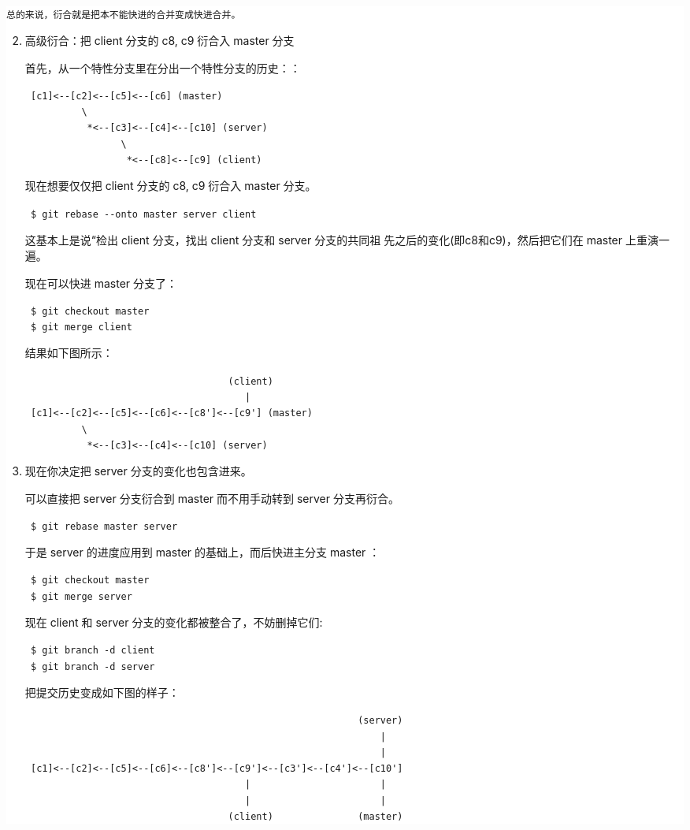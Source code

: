 
	总的来说，衍合就是把本不能快进的合并变成快进合并。

2. 高级衍合：把 client 分支的 c8, c9 衍合入 master 分支

	首先，从一个特性分支里在分出一个特性分支的历史：：

		[c1]<--[c2]<--[c5]<--[c6] (master)
				 \
				  *<--[c3]<--[c4]<--[c10] (server)
						\
						 *<--[c8]<--[c9] (client)

	现在想要仅仅把 client 分支的 c8, c9 衍合入 master 分支。

		$ git rebase --onto master server client

	这基本上是说“检出 client 分支，找出 client 分支和 server 分支的共同祖	  先之后的变化(即c8和c9)，然后把它们在 master 上重演一遍。

	现在可以快进 master 分支了：

		$ git checkout master
		$ git merge client

	结果如下图所示：

										   (client)
											  |
		[c1]<--[c2]<--[c5]<--[c6]<--[c8']<--[c9'] (master)
				 \
				  *<--[c3]<--[c4]<--[c10] (server)

3. 现在你决定把 server 分支的变化也包含进来。

	可以直接把 server 分支衍合到 master 而不用手动转到 server 分支再衍合。

		$ git rebase master server

	于是 server 的进度应用到 master 的基础上，而后快进主分支 master ：

		$ git checkout master
		$ git merge server

	现在 client 和 server 分支的变化都被整合了，不妨删掉它们:

		$ git branch -d client
		$ git branch -d server

	把提交历史变成如下图的样子：

															      (server)
																	  |
																	  |
		[c1]<--[c2]<--[c5]<--[c6]<--[c8']<--[c9']<--[c3']<--[c4']<--[c10']
											  |                       |
											  |                       |
										   (client)               (master)


[1]: https://help.github.com/en/articles/removing-sensitive-data-from-a-repository